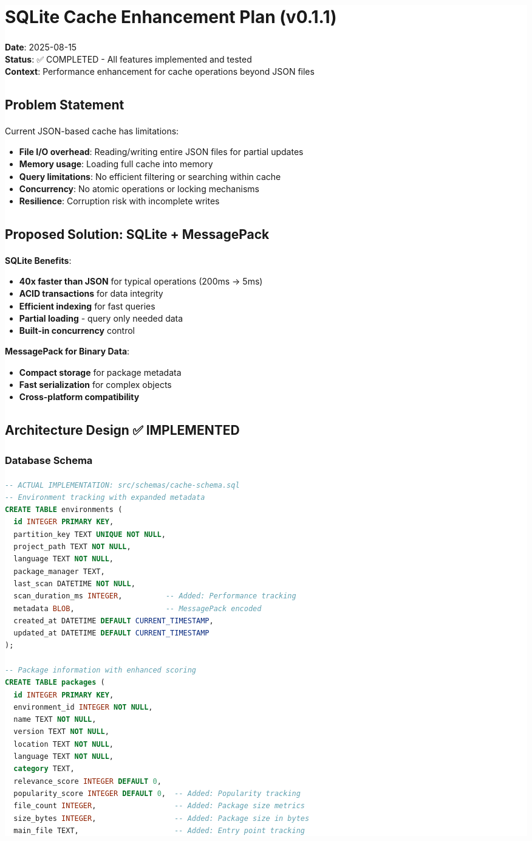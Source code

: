 # SQLite Cache Enhancement Plan (v0.1.1)

**Date**: 2025-08-15  
**Status**: ✅ COMPLETED - All features implemented and tested  
**Context**: Performance enhancement for cache operations beyond JSON files

## Problem Statement

Current JSON-based cache has limitations:
- **File I/O overhead**: Reading/writing entire JSON files for partial updates
- **Memory usage**: Loading full cache into memory
- **Query limitations**: No efficient filtering or searching within cache
- **Concurrency**: No atomic operations or locking mechanisms
- **Resilience**: Corruption risk with incomplete writes

## Proposed Solution: SQLite + MessagePack

**SQLite Benefits**:
- **40x faster than JSON** for typical operations (200ms → 5ms)
- **ACID transactions** for data integrity
- **Efficient indexing** for fast queries
- **Partial loading** - query only needed data
- **Built-in concurrency** control

**MessagePack for Binary Data**:
- **Compact storage** for package metadata
- **Fast serialization** for complex objects
- **Cross-platform compatibility**

## Architecture Design ✅ IMPLEMENTED

### Database Schema
```sql
-- ACTUAL IMPLEMENTATION: src/schemas/cache-schema.sql
-- Environment tracking with expanded metadata
CREATE TABLE environments (
  id INTEGER PRIMARY KEY,
  partition_key TEXT UNIQUE NOT NULL,
  project_path TEXT NOT NULL,
  language TEXT NOT NULL,
  package_manager TEXT,
  last_scan DATETIME NOT NULL,
  scan_duration_ms INTEGER,          -- Added: Performance tracking
  metadata BLOB,                     -- MessagePack encoded
  created_at DATETIME DEFAULT CURRENT_TIMESTAMP,
  updated_at DATETIME DEFAULT CURRENT_TIMESTAMP
);

-- Package information with enhanced scoring
CREATE TABLE packages (
  id INTEGER PRIMARY KEY,
  environment_id INTEGER NOT NULL,
  name TEXT NOT NULL,
  version TEXT NOT NULL,
  location TEXT NOT NULL,
  language TEXT NOT NULL,
  category TEXT,
  relevance_score INTEGER DEFAULT 0,
  popularity_score INTEGER DEFAULT 0,  -- Added: Popularity tracking
  file_count INTEGER,                  -- Added: Package size metrics
  size_bytes INTEGER,                  -- Added: Package size in bytes
  main_file TEXT,                      -- Added: Entry point tracking
```